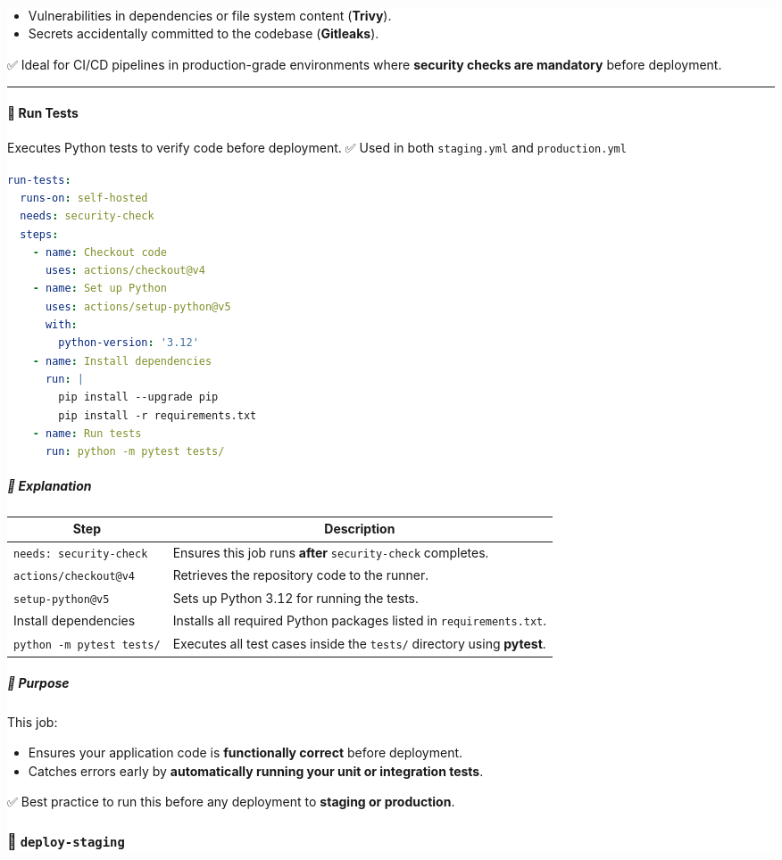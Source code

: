 * Vulnerabilities in dependencies or file system content (**Trivy**).
* Secrets accidentally committed to the codebase (**Gitleaks**).

✅ Ideal for CI/CD pipelines in production-grade environments where **security checks are mandatory** before deployment.

---

#### 🧪 Run Tests

Executes Python tests to verify code before deployment.
✅ Used in both `staging.yml` and `production.yml`

```yaml
run-tests:
  runs-on: self-hosted
  needs: security-check
  steps:
    - name: Checkout code
      uses: actions/checkout@v4
    - name: Set up Python
      uses: actions/setup-python@v5
      with:
        python-version: '3.12'
    - name: Install dependencies
      run: |
        pip install --upgrade pip
        pip install -r requirements.txt
    - name: Run tests
      run: python -m pytest tests/
```
##### 📝 Explanation

| Step                      | Description                                                             |
| ------------------------- | ----------------------------------------------------------------------- |
| `needs: security-check`   | Ensures this job runs **after** `security-check` completes.             |
| `actions/checkout@v4`     | Retrieves the repository code to the runner.                            |
| `setup-python@v5`         | Sets up Python 3.12 for running the tests.                              |
| Install dependencies      | Installs all required Python packages listed in `requirements.txt`.     |
| `python -m pytest tests/` | Executes all test cases inside the `tests/` directory using **pytest**. |


##### 🧠 Purpose

This job:

* Ensures your application code is **functionally correct** before deployment.
* Catches errors early by **automatically running your unit or integration tests**.

✅ Best practice to run this before any deployment to **staging or production**.

### 🚀 `deploy-staging`
